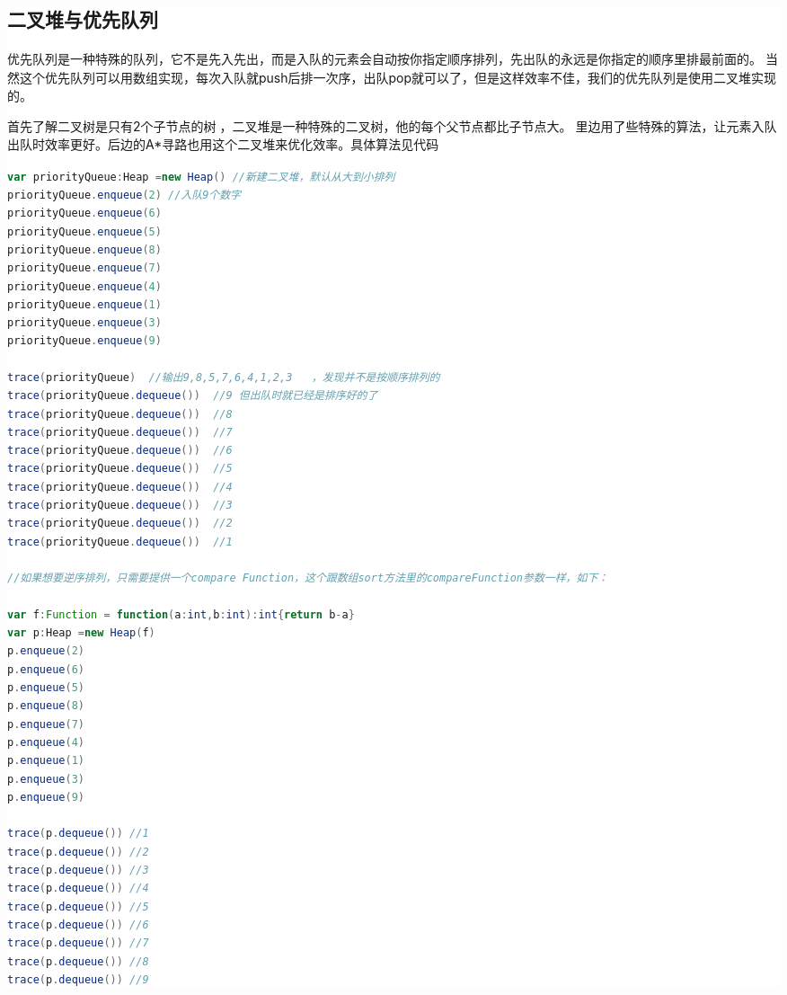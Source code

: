 ## 二叉堆与优先队列

优先队列是一种特殊的队列，它不是先入先出，而是入队的元素会自动按你指定顺序排列，先出队的永远是你指定的顺序里排最前面的。
当然这个优先队列可以用数组实现，每次入队就push后排一次序，出队pop就可以了，但是这样效率不佳，我们的优先队列是使用二叉堆实现的。

首先了解二叉树是只有2个子节点的树 ，二叉堆是一种特殊的二叉树，他的每个父节点都比子节点大。
里边用了些特殊的算法，让元素入队出队时效率更好。后边的A*寻路也用这个二叉堆来优化效率。具体算法见代码

```actionscript
var priorityQueue:Heap =new Heap() //新建二叉堆，默认从大到小排列
priorityQueue.enqueue(2) //入队9个数字
priorityQueue.enqueue(6)
priorityQueue.enqueue(5)
priorityQueue.enqueue(8)
priorityQueue.enqueue(7)
priorityQueue.enqueue(4)
priorityQueue.enqueue(1)
priorityQueue.enqueue(3)
priorityQueue.enqueue(9)

trace(priorityQueue)  //输出9,8,5,7,6,4,1,2,3   ，发现并不是按顺序排列的
trace(priorityQueue.dequeue())  //9 但出队时就已经是排序好的了
trace(priorityQueue.dequeue())  //8
trace(priorityQueue.dequeue())  //7
trace(priorityQueue.dequeue())  //6
trace(priorityQueue.dequeue())  //5
trace(priorityQueue.dequeue())  //4
trace(priorityQueue.dequeue())  //3
trace(priorityQueue.dequeue())  //2
trace(priorityQueue.dequeue())  //1

//如果想要逆序排列，只需要提供一个compare Function，这个跟数组sort方法里的compareFunction参数一样，如下：

var f:Function = function(a:int,b:int):int{return b-a}
var p:Heap =new Heap(f)
p.enqueue(2)
p.enqueue(6)
p.enqueue(5)
p.enqueue(8)
p.enqueue(7)
p.enqueue(4)
p.enqueue(1)
p.enqueue(3)
p.enqueue(9)

trace(p.dequeue()) //1
trace(p.dequeue()) //2
trace(p.dequeue()) //3
trace(p.dequeue()) //4
trace(p.dequeue()) //5
trace(p.dequeue()) //6
trace(p.dequeue()) //7
trace(p.dequeue()) //8
trace(p.dequeue()) //9
```
